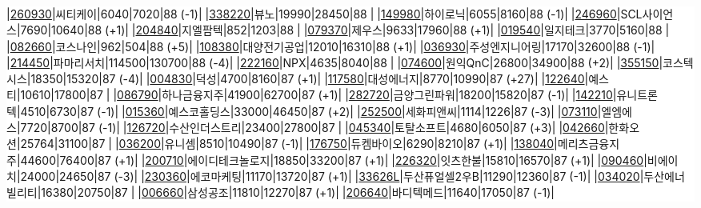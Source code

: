 |[260930](https://finance.daum.net/quotes/A260930)|씨티케이|6040|7020|88 (-1)|
|[338220](https://finance.daum.net/quotes/A338220)|뷰노|19990|28450|88 |
|[149980](https://finance.daum.net/quotes/A149980)|하이로닉|6055|8160|88 (-1)|
|[246960](https://finance.daum.net/quotes/A246960)|SCL사이언스|7690|10640|88 (+1)|
|[204840](https://finance.daum.net/quotes/A204840)|지엘팜텍|852|1203|88 |
|[079370](https://finance.daum.net/quotes/A079370)|제우스|9633|17960|88 (+1)|
|[019540](https://finance.daum.net/quotes/A019540)|일지테크|3770|5160|88 |
|[082660](https://finance.daum.net/quotes/A082660)|코스나인|962|504|88 (+5)|
|[108380](https://finance.daum.net/quotes/A108380)|대양전기공업|12010|16310|88 (+1)|
|[036930](https://finance.daum.net/quotes/A036930)|주성엔지니어링|17170|32600|88 (-1)|
|[214450](https://finance.daum.net/quotes/A214450)|파마리서치|114500|130700|88 (-4)|
|[222160](https://finance.daum.net/quotes/A222160)|NPX|4635|8040|88 |
|[074600](https://finance.daum.net/quotes/A074600)|원익QnC|26800|34900|88 (+2)|
|[355150](https://finance.daum.net/quotes/A355150)|코스텍시스|18350|15320|87 (-4)|
|[004830](https://finance.daum.net/quotes/A004830)|덕성|4700|8160|87 (+1)|
|[117580](https://finance.daum.net/quotes/A117580)|대성에너지|8770|10990|87 (+27)|
|[122640](https://finance.daum.net/quotes/A122640)|예스티|10610|17800|87 |
|[086790](https://finance.daum.net/quotes/A086790)|하나금융지주|41900|62700|87 (+1)|
|[282720](https://finance.daum.net/quotes/A282720)|금양그린파워|18200|15820|87 (-1)|
|[142210](https://finance.daum.net/quotes/A142210)|유니트론텍|4510|6730|87 (-1)|
|[015360](https://finance.daum.net/quotes/A015360)|예스코홀딩스|33000|46450|87 (+2)|
|[252500](https://finance.daum.net/quotes/A252500)|세화피앤씨|1114|1226|87 (-3)|
|[073110](https://finance.daum.net/quotes/A073110)|엘엠에스|7720|8700|87 (-1)|
|[126720](https://finance.daum.net/quotes/A126720)|수산인더스트리|23400|27800|87 |
|[045340](https://finance.daum.net/quotes/A045340)|토탈소프트|4680|6050|87 (+3)|
|[042660](https://finance.daum.net/quotes/A042660)|한화오션|25764|31100|87 |
|[036200](https://finance.daum.net/quotes/A036200)|유니셈|8510|10490|87 (-1)|
|[176750](https://finance.daum.net/quotes/A176750)|듀켐바이오|6290|8210|87 (+1)|
|[138040](https://finance.daum.net/quotes/A138040)|메리츠금융지주|44600|76400|87 (+1)|
|[200710](https://finance.daum.net/quotes/A200710)|에이디테크놀로지|18850|33200|87 (+1)|
|[226320](https://finance.daum.net/quotes/A226320)|잇츠한불|15810|16570|87 (+1)|
|[090460](https://finance.daum.net/quotes/A090460)|비에이치|24000|24650|87 (-3)|
|[230360](https://finance.daum.net/quotes/A230360)|에코마케팅|11170|13720|87 (+1)|
|[33626L](https://finance.daum.net/quotes/A33626L)|두산퓨얼셀2우B|11290|12360|87 (-1)|
|[034020](https://finance.daum.net/quotes/A034020)|두산에너빌리티|16380|20750|87 |
|[006660](https://finance.daum.net/quotes/A006660)|삼성공조|11810|12270|87 (+1)|
|[206640](https://finance.daum.net/quotes/A206640)|바디텍메드|11640|17050|87 (-1)|